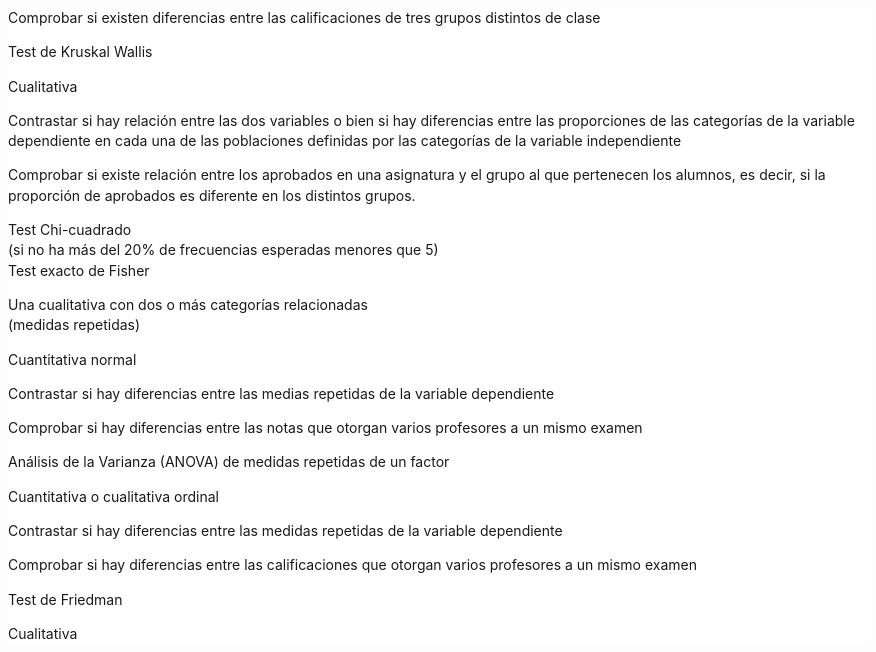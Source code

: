 </td>
<td width="330">
<p>Comprobar si existen diferencias entre las calificaciones de tres grupos distintos de clase</p>
</td>
<td width="174">
<p>Test de Kruskal Wallis</p>
</td>
</tr>
<tr>
<td width="88">
<p>Cualitativa</p>
</td>
<td width="315">
<p>Contrastar si hay relaci&oacute;n entre las dos variables o bien si hay diferencias entre las proporciones de las categor&iacute;as de la variable dependiente en cada una de las poblaciones definidas por las categor&iacute;as de la variable independiente</p>
</td>
<td width="330">
<p>Comprobar si existe relaci&oacute;n entre los aprobados en una asignatura y el grupo al que pertenecen los alumnos, es decir, si la proporci&oacute;n de aprobados es diferente en los distintos grupos.</p>
</td>
<td width="174">
<p>Test Chi-cuadrado <br /> (si no ha m&aacute;s del 20% de frecuencias esperadas menores que 5)<br /> Test exacto de Fisher</p>
</td>
</tr>
<tr>
<td rowspan="3" width="95" height="14">
<p>Una cualitativa con dos o m&aacute;s categor&iacute;as relacionadas <br /> (medidas repetidas)</p>
</td>
<td width="88">
<p>Cuantitativa normal</p>
</td>
<td width="315">
<p>Contrastar si hay diferencias entre las medias repetidas de la variable dependiente</p>
</td>
<td width="330">
<p>Comprobar si hay diferencias entre las notas que otorgan varios profesores a un mismo examen</p>
</td>
<td width="174">
<p>An&aacute;lisis de la Varianza (ANOVA) de medidas repetidas de un factor</p>
</td>
</tr>
<tr>
<td width="88">
<p>Cuantitativa o cualitativa ordinal</p>
</td>
<td width="315">
<p>Contrastar si hay diferencias entre las medidas repetidas de la variable dependiente</p>
</td>
<td width="330">
<p>Comprobar si hay diferencias entre las calificaciones que otorgan varios profesores a un mismo examen</p>
</td>
<td width="174">
<p>Test de Friedman</p>
</td>
</tr>
<tr>
<td width="88">
<p>Cualitativa</p>
</td>